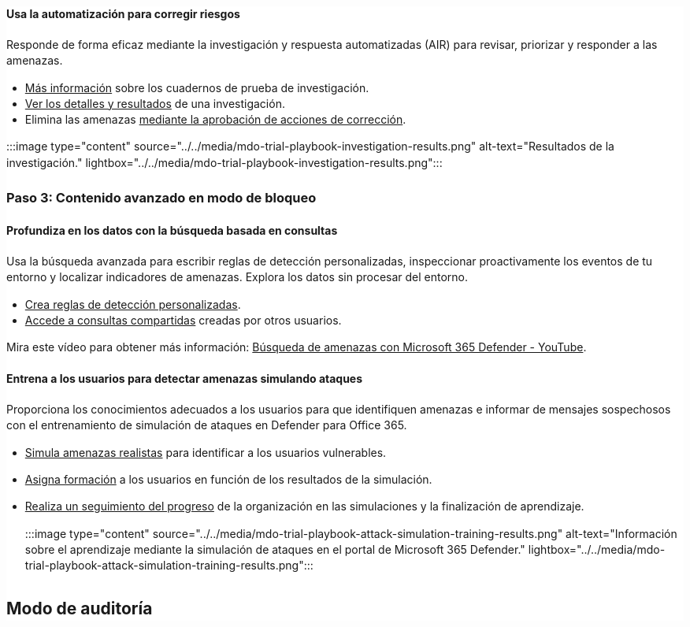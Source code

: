 #### <a name="use-automation-to-remediate-risks"></a>Usa la automatización para corregir riesgos

Responde de forma eficaz mediante la investigación y respuesta automatizadas (AIR) para revisar, priorizar y responder a las amenazas.

- [Más información](automated-investigation-response-office.md) sobre los cuadernos de prueba de investigación.
- [Ver los detalles y resultados](email-analysis-investigations.md) de una investigación.
- Elimina las amenazas [mediante la aprobación de acciones de corrección](air-remediation-actions.md).

:::image type="content" source="../../media/mdo-trial-playbook-investigation-results.png" alt-text="Resultados de la investigación." lightbox="../../media/mdo-trial-playbook-investigation-results.png":::

### <a name="step-3-advanced-content-in-blocking-mode"></a>Paso 3: Contenido avanzado en modo de bloqueo

#### <a name="dive-deep-into-data-with-query-based-hunting"></a>Profundiza en los datos con la búsqueda basada en consultas

Usa la búsqueda avanzada para escribir reglas de detección personalizadas, inspeccionar proactivamente los eventos de tu entorno y localizar indicadores de amenazas. Explora los datos sin procesar del entorno.

- [Crea reglas de detección personalizadas](../defender/custom-detections-overview.md).
- [Accede a consultas compartidas](../defender/advanced-hunting-shared-queries.md) creadas por otros usuarios.

Mira este vídeo para obtener más información: [Búsqueda de amenazas con Microsoft 365 Defender - YouTube](https://www.youtube.com/watch?v=l3OmH4U6XAs&list=PL3ZTgFEc7Lyt1O81TZol31YXve4e6lyQu&index=4).

#### <a name="train-users-to-spot-threats-by-simulating-attacks"></a>Entrena a los usuarios para detectar amenazas simulando ataques

Proporciona los conocimientos adecuados a los usuarios para que identifiquen amenazas e informar de mensajes sospechosos con el entrenamiento de simulación de ataques en Defender para Office 365.

- [Simula amenazas realistas](attack-simulation-training.md) para identificar a los usuarios vulnerables.
- [Asigna formación](attack-simulation-training.md#assign-training) a los usuarios en función de los resultados de la simulación.
- [Realiza un seguimiento del progreso](attack-simulation-training-insights.md) de la organización en las simulaciones y la finalización de aprendizaje.

  :::image type="content" source="../../media/mdo-trial-playbook-attack-simulation-training-results.png" alt-text="Información sobre el aprendizaje mediante la simulación de ataques en el portal de Microsoft 365 Defender." lightbox="../../media/mdo-trial-playbook-attack-simulation-training-results.png":::

## <a name="auditing-mode"></a>Modo de auditoría
